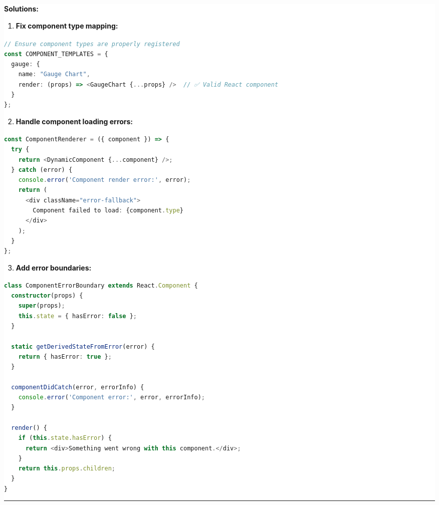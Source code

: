 **Solutions:**

1. **Fix component type mapping:**
```typescript
// Ensure component types are properly registered
const COMPONENT_TEMPLATES = {
  gauge: {
    name: "Gauge Chart",
    render: (props) => <GaugeChart {...props} />  // ✅ Valid React component
  }
};
```

2. **Handle component loading errors:**
```typescript
const ComponentRenderer = ({ component }) => {
  try {
    return <DynamicComponent {...component} />;
  } catch (error) {
    console.error('Component render error:', error);
    return (
      <div className="error-fallback">
        Component failed to load: {component.type}
      </div>
    );
  }
};
```

3. **Add error boundaries:**
```typescript
class ComponentErrorBoundary extends React.Component {
  constructor(props) {
    super(props);
    this.state = { hasError: false };
  }

  static getDerivedStateFromError(error) {
    return { hasError: true };
  }

  componentDidCatch(error, errorInfo) {
    console.error('Component error:', error, errorInfo);
  }

  render() {
    if (this.state.hasError) {
      return <div>Something went wrong with this component.</div>;
    }
    return this.props.children;
  }
}
```

---